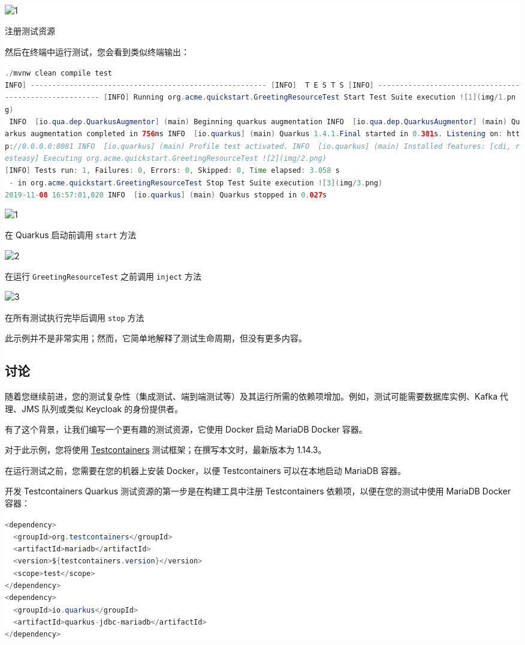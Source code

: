 ![1](img/#co_programming_model_CO21-1)

注册测试资源

然后在终端中运行测试，您会看到类似终端输出：

```java
./mvnw clean compile test 
INFO] ------------------------------------------------------- [INFO]  T E S T S [INFO] ------------------------------------------------------- [INFO] Running org.acme.quickstart.GreetingResourceTest Start Test Suite execution ![1](img/1.png)
 INFO  [io.qua.dep.QuarkusAugmentor] (main) Beginning quarkus augmentation INFO  [io.qua.dep.QuarkusAugmentor] (main) Quarkus augmentation completed in 756ms INFO  [io.quarkus] (main) Quarkus 1.4.1.Final started in 0.381s. Listening on: http://0.0.0.0:8081 INFO  [io.quarkus] (main) Profile test activated. INFO  [io.quarkus] (main) Installed features: [cdi, resteasy] Executing org.acme.quickstart.GreetingResourceTest ![2](img/2.png)
[INFO] Tests run: 1, Failures: 0, Errors: 0, Skipped: 0, Time elapsed: 3.058 s
 - in org.acme.quickstart.GreetingResourceTest Stop Test Suite execution ![3](img/3.png)
2019-11-08 16:57:01,020 INFO  [io.quarkus] (main) Quarkus stopped in 0.027s
```

![1](img/#co_programming_model_CO22-1)

在 Quarkus 启动前调用 `start` 方法

![2](img/#co_programming_model_CO22-2)

在运行 `GreetingResourceTest` 之前调用 `inject` 方法

![3](img/#co_programming_model_CO22-3)

在所有测试执行完毕后调用 `stop` 方法

此示例并不是非常实用；然而，它简单地解释了测试生命周期，但没有更多内容。

## 讨论

随着您继续前进，您的测试复杂性（集成测试、端到端测试等）及其运行所需的依赖项增加。例如，测试可能需要数据库实例、Kafka 代理、JMS 队列或类似 Keycloak 的身份提供者。

有了这个背景，让我们编写一个更有趣的测试资源，它使用 Docker 启动 MariaDB Docker 容器。

对于此示例，您将使用 [Testcontainers](https://oreil.ly/aEeAV) 测试框架；在撰写本文时，最新版本为 1.14.3。

在运行测试之前，您需要在您的机器上安装 Docker，以便 Testcontainers 可以在本地启动 MariaDB 容器。

开发 Testcontainers Quarkus 测试资源的第一步是在构建工具中注册 Testcontainers 依赖项，以便在您的测试中使用 MariaDB Docker 容器：

```java
<dependency>
  <groupId>org.testcontainers</groupId>
  <artifactId>mariadb</artifactId>
  <version>${testcontainers.version}</version>
  <scope>test</scope>
</dependency>
<dependency>
  <groupId>io.quarkus</groupId>
  <artifactId>quarkus-jdbc-mariadb</artifactId>
</dependency>
```
